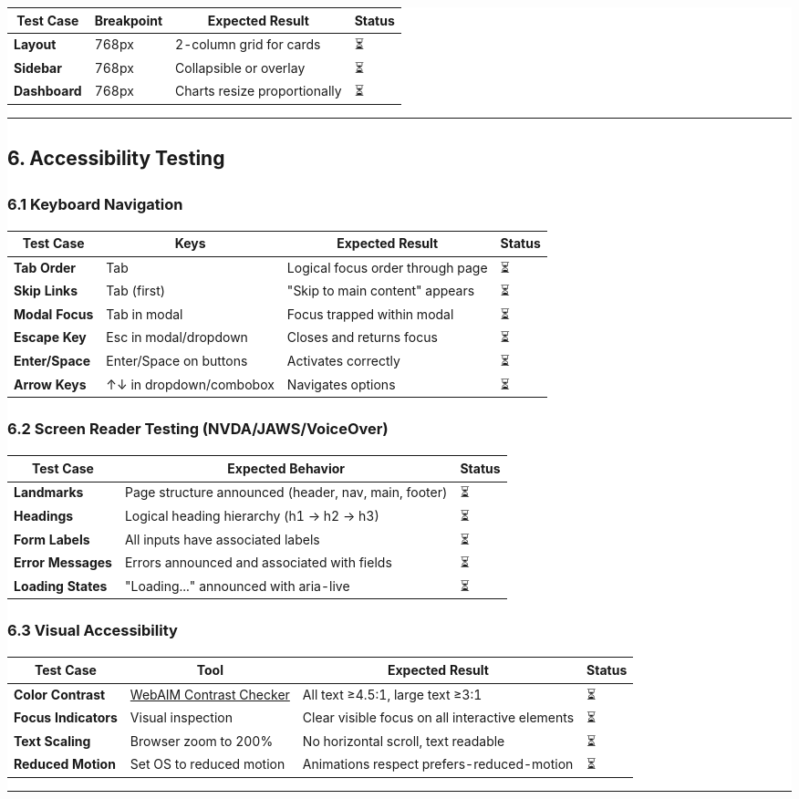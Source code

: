 | Test Case | Breakpoint | Expected Result | Status |
|-----------|------------|-----------------|--------|
| **Layout** | 768px | 2-column grid for cards | ⏳ |
| **Sidebar** | 768px | Collapsible or overlay | ⏳ |
| **Dashboard** | 768px | Charts resize proportionally | ⏳ |

---

## 6. Accessibility Testing

### 6.1 Keyboard Navigation

| Test Case | Keys | Expected Result | Status |
|-----------|------|-----------------|--------|
| **Tab Order** | Tab | Logical focus order through page | ⏳ |
| **Skip Links** | Tab (first) | "Skip to main content" appears | ⏳ |
| **Modal Focus** | Tab in modal | Focus trapped within modal | ⏳ |
| **Escape Key** | Esc in modal/dropdown | Closes and returns focus | ⏳ |
| **Enter/Space** | Enter/Space on buttons | Activates correctly | ⏳ |
| **Arrow Keys** | ↑↓ in dropdown/combobox | Navigates options | ⏳ |

### 6.2 Screen Reader Testing (NVDA/JAWS/VoiceOver)

| Test Case | Expected Behavior | Status |
|-----------|-------------------|--------|
| **Landmarks** | Page structure announced (header, nav, main, footer) | ⏳ |
| **Headings** | Logical heading hierarchy (h1 → h2 → h3) | ⏳ |
| **Form Labels** | All inputs have associated labels | ⏳ |
| **Error Messages** | Errors announced and associated with fields | ⏳ |
| **Loading States** | "Loading..." announced with aria-live | ⏳ |

### 6.3 Visual Accessibility

| Test Case | Tool | Expected Result | Status |
|-----------|------|-----------------|--------|
| **Color Contrast** | [WebAIM Contrast Checker](https://webaim.org/resources/contrastchecker/) | All text ≥4.5:1, large text ≥3:1 | ⏳ |
| **Focus Indicators** | Visual inspection | Clear visible focus on all interactive elements | ⏳ |
| **Text Scaling** | Browser zoom to 200% | No horizontal scroll, text readable | ⏳ |
| **Reduced Motion** | Set OS to reduced motion | Animations respect prefers-reduced-motion | ⏳ |

---